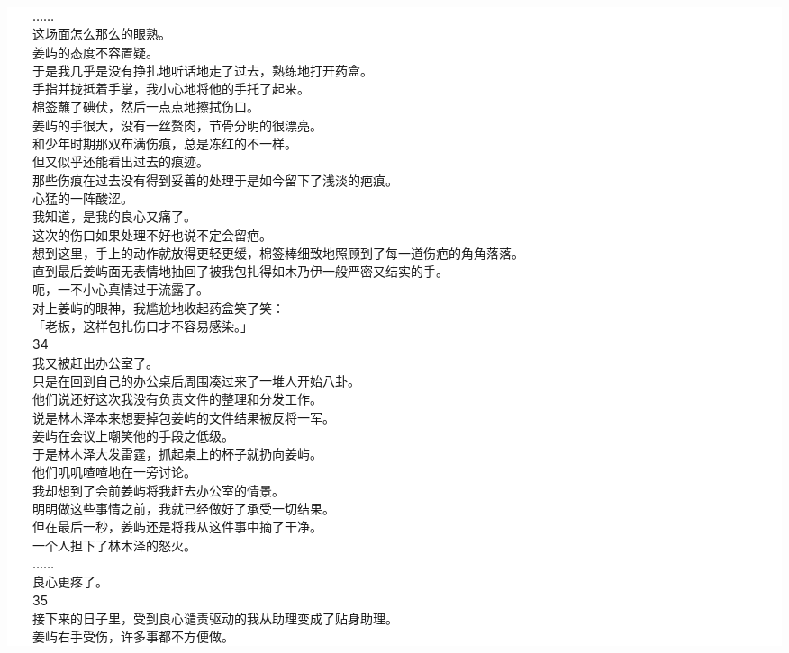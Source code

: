 &emsp;&emsp;……  
&emsp;&emsp;这场面怎么那么的眼熟。  
&emsp;&emsp;姜屿的态度不容置疑。  
&emsp;&emsp;于是我几乎是没有挣扎地听话地走了过去，熟练地打开药盒。  
&emsp;&emsp;手指并拢抵着手掌，我小心地将他的手托了起来。  
&emsp;&emsp;棉签蘸了碘伏，然后一点点地擦拭伤口。  
&emsp;&emsp;姜屿的手很大，没有一丝赘肉，节骨分明的很漂亮。  
&emsp;&emsp;和少年时期那双布满伤痕，总是冻红的不一样。  
&emsp;&emsp;但又似乎还能看出过去的痕迹。  
&emsp;&emsp;那些伤痕在过去没有得到妥善的处理于是如今留下了浅淡的疤痕。  
&emsp;&emsp;心猛的一阵酸涩。  
&emsp;&emsp;我知道，是我的良心又痛了。  
&emsp;&emsp;这次的伤口如果处理不好也说不定会留疤。  
&emsp;&emsp;想到这里，手上的动作就放得更轻更缓，棉签棒细致地照顾到了每一道伤疤的角角落落。  
&emsp;&emsp;直到最后姜屿面无表情地抽回了被我包扎得如木乃伊一般严密又结实的手。  
&emsp;&emsp;呃，一不小心真情过于流露了。  
&emsp;&emsp;对上姜屿的眼神，我尴尬地收起药盒笑了笑：  
&emsp;&emsp;「老板，这样包扎伤口才不容易感染。」  
&emsp;&emsp;34  
&emsp;&emsp;我又被赶出办公室了。  
&emsp;&emsp;只是在回到自己的办公桌后周围凑过来了一堆人开始八卦。  
&emsp;&emsp;他们说还好这次我没有负责文件的整理和分发工作。  
&emsp;&emsp;说是林木泽本来想要掉包姜屿的文件结果被反将一军。  
&emsp;&emsp;姜屿在会议上嘲笑他的手段之低级。  
&emsp;&emsp;于是林木泽大发雷霆，抓起桌上的杯子就扔向姜屿。  
&emsp;&emsp;他们叽叽喳喳地在一旁讨论。  
&emsp;&emsp;我却想到了会前姜屿将我赶去办公室的情景。  
&emsp;&emsp;明明做这些事情之前，我就已经做好了承受一切结果。  
&emsp;&emsp;但在最后一秒，姜屿还是将我从这件事中摘了干净。  
&emsp;&emsp;一个人担下了林木泽的怒火。  
&emsp;&emsp;……  
&emsp;&emsp;良心更疼了。  
&emsp;&emsp;35  
&emsp;&emsp;接下来的日子里，受到良心谴责驱动的我从助理变成了贴身助理。  
&emsp;&emsp;姜屿右手受伤，许多事都不方便做。  
